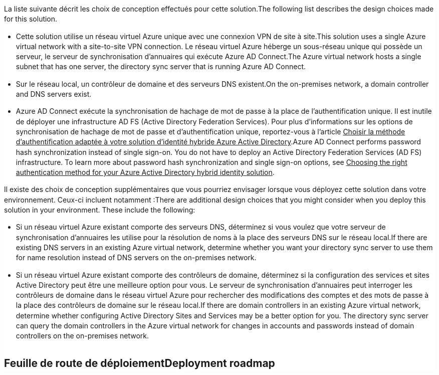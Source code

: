 <span data-ttu-id="0d4b0-154">La liste suivante décrit les choix de conception effectués pour cette solution.</span><span class="sxs-lookup"><span data-stu-id="0d4b0-154">The following list describes the design choices made for this solution.</span></span>
  
- <span data-ttu-id="0d4b0-155">Cette solution utilise un réseau virtuel Azure unique avec une connexion VPN de site à site.</span><span class="sxs-lookup"><span data-stu-id="0d4b0-155">This solution uses a single Azure virtual network with a site-to-site VPN connection.</span></span> <span data-ttu-id="0d4b0-156">Le réseau virtuel Azure héberge un sous-réseau unique qui possède un serveur, le serveur de synchronisation d’annuaires qui exécute Azure AD Connect.</span><span class="sxs-lookup"><span data-stu-id="0d4b0-156">The Azure virtual network hosts a single subnet that has one server, the directory sync server that is running Azure AD Connect.</span></span> 
    
- <span data-ttu-id="0d4b0-157">Sur le réseau local, un contrôleur de domaine et des serveurs DNS existent.</span><span class="sxs-lookup"><span data-stu-id="0d4b0-157">On the on-premises network, a domain controller and DNS servers exist.</span></span>
    
- <span data-ttu-id="0d4b0-p113">Azure AD Connect exécute la synchronisation de hachage de mot de passe à la place de l’authentification unique. Il est inutile de déployer une infrastructure AD FS (Active Directory Federation Services). Pour plus d’informations sur les options de synchronisation de hachage de mot de passe et d’authentification unique, reportez-vous à l’article [Choisir la méthode d’authentification adaptée à votre solution d’identité hybride Azure Active Directory](https://aka.ms/auth-options).</span><span class="sxs-lookup"><span data-stu-id="0d4b0-p113">Azure AD Connect performs password hash synchronization instead of single sign-on. You do not have to deploy an Active Directory Federation Services (AD FS) infrastructure. To learn more about password hash synchronization and single sign-on options, see [Choosing the right authentication method for your Azure Active Directory hybrid identity solution](https://aka.ms/auth-options).</span></span>
    
<span data-ttu-id="0d4b0-p114">Il existe des choix de conception supplémentaires que vous pourriez envisager lorsque vous déployez cette solution dans votre environnement. Ceux-ci incluent notamment :</span><span class="sxs-lookup"><span data-stu-id="0d4b0-p114">There are additional design choices that you might consider when you deploy this solution in your environment. These include the following:</span></span>
  
- <span data-ttu-id="0d4b0-163">Si un réseau virtuel Azure existant comporte des serveurs DNS, déterminez si vous voulez que votre serveur de synchronisation d’annuaires les utilise pour la résolution de noms à la place des serveurs DNS sur le réseau local.</span><span class="sxs-lookup"><span data-stu-id="0d4b0-163">If there are existing DNS servers in an existing Azure virtual network, determine whether you want your directory sync server to use them for name resolution instead of DNS servers on the on-premises network.</span></span>
    
- <span data-ttu-id="0d4b0-p115">Si un réseau virtuel Azure existant comporte des contrôleurs de domaine, déterminez si la configuration des services et sites Active Directory peut être une meilleure option pour vous. Le serveur de synchronisation d’annuaires peut interroger les contrôleurs de domaine dans le réseau virtuel Azure pour rechercher des modifications des comptes et des mots de passe à la place des contrôleurs de domaine sur le réseau local.</span><span class="sxs-lookup"><span data-stu-id="0d4b0-p115">If there are domain controllers in an existing Azure virtual network, determine whether configuring Active Directory Sites and Services may be a better option for you. The directory sync server can query the domain controllers in the Azure virtual network for changes in accounts and passwords instead of domain controllers on the on-premises network.</span></span>
    
## <a name="deployment-roadmap"></a><span data-ttu-id="0d4b0-166">Feuille de route de déploiement</span><span class="sxs-lookup"><span data-stu-id="0d4b0-166">Deployment roadmap</span></span>

